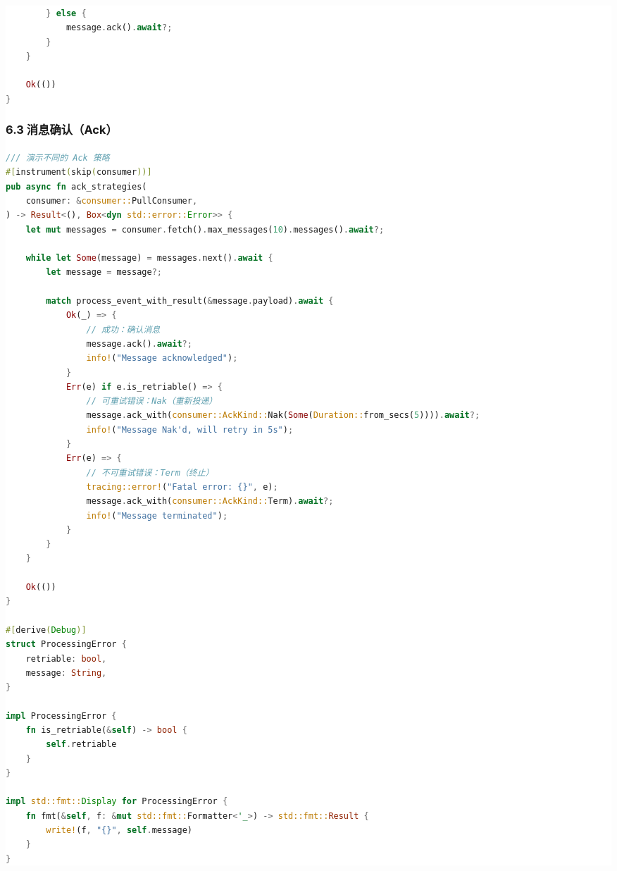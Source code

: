 ```rust
        } else {
            message.ack().await?;
        }
    }
    
    Ok(())
}
```

### 6.3 消息确认（Ack）

```rust
/// 演示不同的 Ack 策略
#[instrument(skip(consumer))]
pub async fn ack_strategies(
    consumer: &consumer::PullConsumer,
) -> Result<(), Box<dyn std::error::Error>> {
    let mut messages = consumer.fetch().max_messages(10).messages().await?;
    
    while let Some(message) = messages.next().await {
        let message = message?;
        
        match process_event_with_result(&message.payload).await {
            Ok(_) => {
                // 成功：确认消息
                message.ack().await?;
                info!("Message acknowledged");
            }
            Err(e) if e.is_retriable() => {
                // 可重试错误：Nak（重新投递）
                message.ack_with(consumer::AckKind::Nak(Some(Duration::from_secs(5)))).await?;
                info!("Message Nak'd, will retry in 5s");
            }
            Err(e) => {
                // 不可重试错误：Term（终止）
                tracing::error!("Fatal error: {}", e);
                message.ack_with(consumer::AckKind::Term).await?;
                info!("Message terminated");
            }
        }
    }
    
    Ok(())
}

#[derive(Debug)]
struct ProcessingError {
    retriable: bool,
    message: String,
}

impl ProcessingError {
    fn is_retriable(&self) -> bool {
        self.retriable
    }
}

impl std::fmt::Display for ProcessingError {
    fn fmt(&self, f: &mut std::fmt::Formatter<'_>) -> std::fmt::Result {
        write!(f, "{}", self.message)
    }
}

```